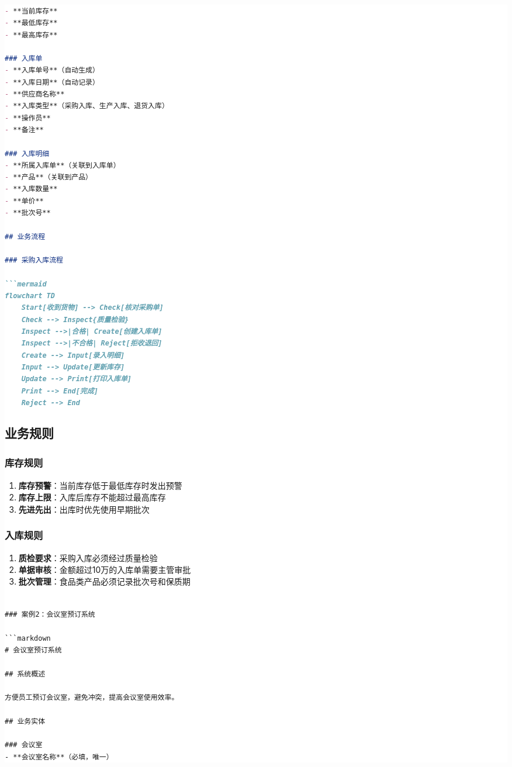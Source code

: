 ```markdown
- **当前库存**
- **最低库存**
- **最高库存**

### 入库单
- **入库单号**（自动生成）
- **入库日期**（自动记录）
- **供应商名称**
- **入库类型**（采购入库、生产入库、退货入库）
- **操作员**
- **备注**

### 入库明细
- **所属入库单**（关联到入库单）
- **产品**（关联到产品）
- **入库数量**
- **单价**
- **批次号**

## 业务流程

### 采购入库流程

```mermaid
flowchart TD
    Start[收到货物] --> Check[核对采购单]
    Check --> Inspect{质量检验}
    Inspect -->|合格| Create[创建入库单]
    Inspect -->|不合格| Reject[拒收退回]
    Create --> Input[录入明细]
    Input --> Update[更新库存]
    Update --> Print[打印入库单]
    Print --> End[完成]
    Reject --> End
```

## 业务规则

### 库存规则
1. **库存预警**：当前库存低于最低库存时发出预警
2. **库存上限**：入库后库存不能超过最高库存
3. **先进先出**：出库时优先使用早期批次

### 入库规则
1. **质检要求**：采购入库必须经过质量检验
2. **单据审核**：金额超过10万的入库单需要主管审批
3. **批次管理**：食品类产品必须记录批次号和保质期
```

### 案例2：会议室预订系统

```markdown
# 会议室预订系统

## 系统概述

方便员工预订会议室，避免冲突，提高会议室使用效率。

## 业务实体

### 会议室
- **会议室名称**（必填，唯一）
```